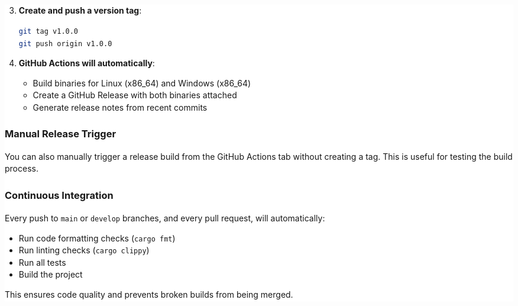 3. **Create and push a version tag**:
   ```bash
   git tag v1.0.0
   git push origin v1.0.0
   ```

4. **GitHub Actions will automatically**:
   - Build binaries for Linux (x86_64) and Windows (x86_64)
   - Create a GitHub Release with both binaries attached
   - Generate release notes from recent commits

### Manual Release Trigger

You can also manually trigger a release build from the GitHub Actions tab without creating a tag. This is useful for testing the build process.

### Continuous Integration

Every push to `main` or `develop` branches, and every pull request, will automatically:
- Run code formatting checks (`cargo fmt`)
- Run linting checks (`cargo clippy`)
- Run all tests
- Build the project

This ensures code quality and prevents broken builds from being merged.
